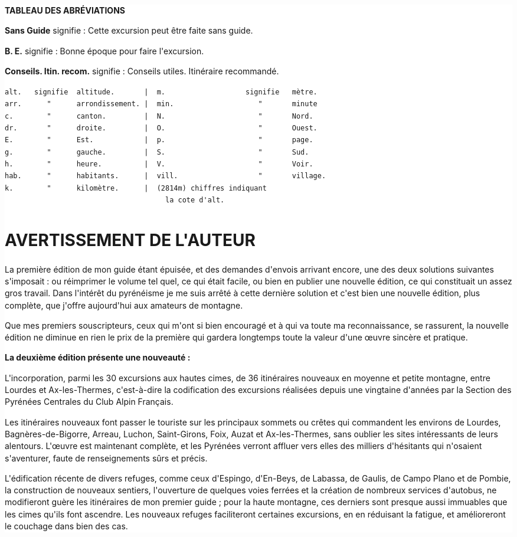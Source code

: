 __TABLEAU DES ABRÉVIATIONS__

__Sans Guide__ signifie : Cette excursion peut être faite sans guide.

__B. E.__ signifie : Bonne époque pour faire l'excursion.

__Conseils.  Itin. recom.__ signifie : Conseils utiles. Itinéraire recommandé.

```    
alt.   signifie  altitude.       |  m.                   signifie   mètre.   
arr.      "      arrondissement. |  min.                    "       minute   
c.        "      canton.         |  N.                      "       Nord.    
dr.       "      droite.         |  O.                      "       Ouest.   
E.        "      Est.            |  p.                      "       page.    
g.        "      gauche.         |  S.                      "       Sud.     
h.        "      heure.          |  V.                      "       Voir.    
hab.      "      habitants.      |  vill.                   "       village. 
k.        "      kilomètre.      |  (2814m) chiffres indiquant
                                      la cote d'alt.                   
```

<div class="page"></div>

[//]: # (— p. 5 —)

# AVERTISSEMENT DE L'AUTEUR

La première édition de mon guide étant épuisée, et des demandes 
d'envois arrivant encore, une des deux solutions suivantes
s'imposait : ou réimprimer le volume tel quel, ce qui était facile,
ou bien en publier une nouvelle édition, ce qui constituait un
assez gros travail. Dans l'intérêt du pyrénéisme je me suis arrêté
à cette dernière solution et c'est bien une nouvelle édition, plus
complète, que j'offre aujourd'hui aux amateurs de montagne.

Que mes premiers souscripteurs, ceux qui m'ont si bien encouragé 
et à qui va toute ma reconnaissance, se rassurent, la nouvelle 
édition ne diminue en rien le prix de la première qui gardera 
longtemps toute la valeur d'une œuvre sincère et pratique.

__La deuxième édition présente une nouveauté :__

L'incorporation, parmi les 30 excursions aux hautes cimes, de
36 itinéraires nouveaux en moyenne et petite montagne, entre
Lourdes et Ax-les-Thermes, c'est-à-dire la codification des excursions 
réalisées depuis une vingtaine d'années par la Section des
Pyrénées Centrales du Club Alpin Français.

Les itinéraires nouveaux font passer le touriste sur les principaux 
sommets ou crêtes qui commandent les environs de Lourdes, 
Bagnères-de-Bigorre, Arreau, Luchon, Saint-Girons, Foix, 
Auzat et Ax-les-Thermes, sans oublier les sites intéressants de
leurs alentours. L'œuvre est maintenant complète, et les Pyrénées
verront affluer vers elles des milliers d'hésitants qui n'osaient
s'aventurer, faute de renseignements sûrs et précis.

L'édification récente de divers refuges, comme ceux d'Espingo,
d'En-Beys, de Labassa, de Gaulis, de Campo Plano et de Pombie,
la construction de nouveaux sentiers, l'ouverture de quelques
voies ferrées et la création de nombreux services d'autobus, ne
modifieront guère les itinéraires de mon premier guide ; pour la
haute montagne, ces derniers sont presque aussi immuables que
les cimes qu'ils font ascendre. Les nouveaux refuges faciliteront
certaines excursions, en en réduisant la fatigue, et amélioreront
le couchage dans bien des cas.


[//]: # (— p. 10 —)
[//]: # (— p. 14 —)
[//]: # (— p. 15 —)
[//]: # (— p. 16 —)
[//]: # (— p. 17 —)
[//]: # (— p. 21 —)